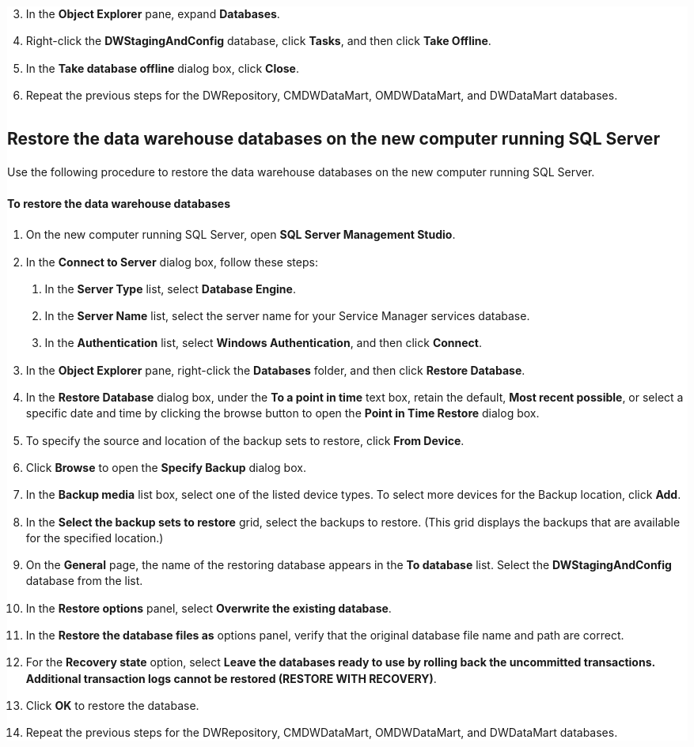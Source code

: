 3.  In the **Object Explorer** pane, expand **Databases**.

4.  Right\-click the **DWStagingAndConfig** database, click **Tasks**, and then click **Take Offline**.

5.  In the **Take database offline** dialog box, click **Close**.

6.  Repeat the previous steps for the DWRepository, CMDWDataMart, OMDWDataMart, and DWDataMart databases.

## <a name="BKMK_restore"></a>Restore the data warehouse databases on the new computer running SQL Server
Use the following procedure to restore the data warehouse databases on the new computer running SQL Server.

#### To restore the data warehouse databases

1.  On the new computer running SQL Server, open **SQL Server Management Studio**.

2.  In the **Connect to Server** dialog box, follow these steps:

    1.  In the **Server Type** list, select **Database Engine**.

    2.  In the **Server Name** list, select the server name for your Service Manager services database.

    3.  In the **Authentication** list, select **Windows Authentication**, and then click **Connect**.

3.  In the **Object Explorer** pane, right\-click the **Databases** folder, and then click **Restore Database**.

4.  In the **Restore Database** dialog box, under the **To a point in time** text box, retain the default, **Most recent possible**, or select a specific date and time by clicking the browse button to open the **Point in Time Restore** dialog box.

5.  To specify the source and location of the backup sets to restore, click **From Device**.

6.  Click **Browse** to open the **Specify Backup** dialog box.

7.  In the **Backup media** list box, select one of the listed device types. To select more devices for the Backup location, click **Add**.

8.  In the **Select the backup sets to restore** grid, select the backups to restore. \(This grid displays the backups that are available for the specified location.\)

9. On the **General** page, the name of the restoring database appears in the **To database** list. Select the **DWStagingAndConfig** database from the list.

10. In the **Restore options** panel, select **Overwrite the existing database**.

11. In the **Restore the database files as** options panel, verify that the original database file name and path are correct.

12. For the **Recovery state** option, select **Leave the databases ready to use by rolling back the uncommitted transactions. Additional transaction logs cannot be restored \(RESTORE WITH RECOVERY\)**.

13. Click **OK** to restore the database.

14. Repeat the previous steps for the DWRepository, CMDWDataMart, OMDWDataMart, and DWDataMart databases.
